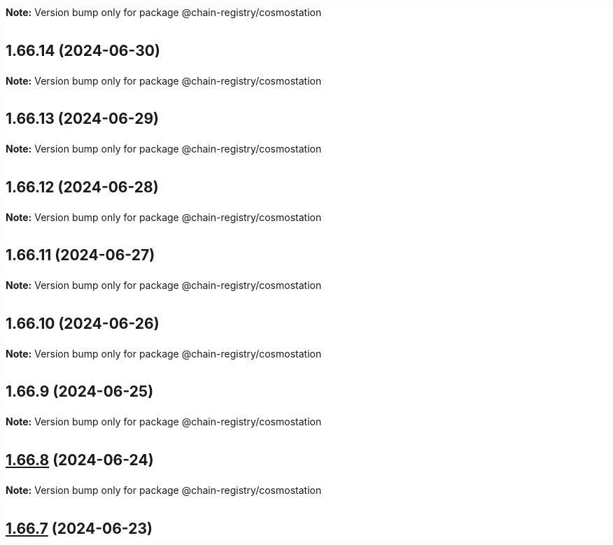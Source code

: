 **Note:** Version bump only for package @chain-registry/cosmostation





## 1.66.14 (2024-06-30)

**Note:** Version bump only for package @chain-registry/cosmostation





## 1.66.13 (2024-06-29)

**Note:** Version bump only for package @chain-registry/cosmostation





## 1.66.12 (2024-06-28)

**Note:** Version bump only for package @chain-registry/cosmostation





## 1.66.11 (2024-06-27)

**Note:** Version bump only for package @chain-registry/cosmostation





## 1.66.10 (2024-06-26)

**Note:** Version bump only for package @chain-registry/cosmostation





## 1.66.9 (2024-06-25)

**Note:** Version bump only for package @chain-registry/cosmostation





## [1.66.8](https://github.com/cosmology-tech/chain-registry/compare/@chain-registry/cosmostation@1.66.7...@chain-registry/cosmostation@1.66.8) (2024-06-24)

**Note:** Version bump only for package @chain-registry/cosmostation





## [1.66.7](https://github.com/cosmology-tech/chain-registry/compare/@chain-registry/cosmostation@1.66.6...@chain-registry/cosmostation@1.66.7) (2024-06-23)
